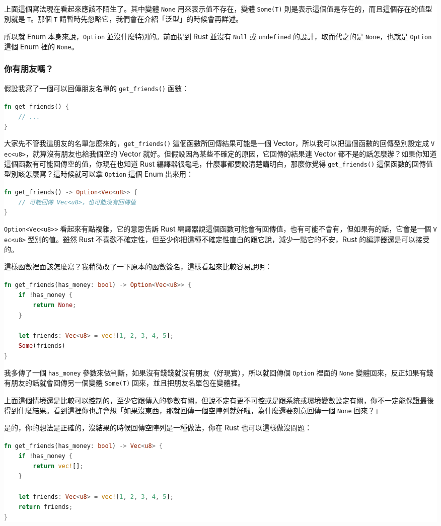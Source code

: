 上面這個寫法現在看起來應該不陌生了。其中變體 `None` 用來表示值不存在，變體 `Some(T)` 則是表示這個值是存在的，而且這個存在的值型別就是 `T`。那個 `T` 請暫時先忽略它，我們會在介紹「泛型」的時候會再詳述。

所以就 Enum 本身來說，`Option` 並沒什麼特別的。前面提到 Rust 並沒有 `Null` 或 `undefined` 的設計，取而代之的是 `None`，也就是 `Option` 這個 Enum 裡的 `None`。

### 你有朋友嗎？

假設我寫了一個可以回傳朋友名單的 `get_friends()` 函數：

```rust
fn get_friends() {
    // ...
}

```

大家先不管我這朋友的名單怎麼來的，`get_friends()` 這個函數所回傳結果可能是一個 Vector，所以我可以把這個函數的回傳型別設定成 `Vec<u8>`，就算沒有朋友也給我個空的 Vector 就好。但假設因為某些不確定的原因，它回傳的結果連 Vector 都不是的話怎麼辦？如果你知道這個函數有可能回傳空的值，你現在也知道 Rust 編譯器很龜毛，什麼事都要說清楚講明白，那麼你覺得 `get_friends()` 這個函數的回傳值型別該怎麼寫？這時候就可以拿 `Option` 這個 Enum 出來用：

```rust
fn get_friends() -> Option<Vec<u8>> {
    // 可能回傳 Vec<u8>，也可能沒有回傳值
}

```

`Option<Vec<u8>>` 看起來有點複雜，它的意思告訴 Rust 編譯器說這個函數可能會有回傳值，也有可能不會有，但如果有的話，它會是一個 `Vec<u8>` 型別的值。雖然 Rust 不喜歡不確定性，但至少你把這種不確定性直白的跟它說，減少一點它的不安，Rust 的編譯器還是可以接受的。

這樣函數裡面該怎麼寫？我稍微改了一下原本的函數簽名，這樣看起來比較容易說明：

```rust
fn get_friends(has_money: bool) -> Option<Vec<u8>> {
    if !has_money {
        return None;
    }

    let friends: Vec<u8> = vec![1, 2, 3, 4, 5];
    Some(friends)
}

```

我多傳了一個 `has_money` 參數來做判斷，如果沒有錢錢就沒有朋友（好現實），所以就回傳個 `Option` 裡面的 `None` 變體回來，反正如果有錢有朋友的話就會回傳另一個變體 `Some(T)` 回來，並且把朋友名單包在變體裡。

上面這個情境還是比較可以控制的，至少它跟傳入的參數有關，但說不定有更不可控或是跟系統或環境變數設定有關，你不一定能保證最後得到什麼結果。看到這裡你也許會想「如果沒東西，那就回傳一個空陣列就好啦，為什麼還要刻意回傳一個 `None` 回來？」

是的，你的想法是正確的，沒結果的時候回傳空陣列是一種做法，你在 Rust 也可以這樣做沒問題：

```rust
fn get_friends(has_money: bool) -> Vec<u8> {
    if !has_money {
        return vec![];
    }

    let friends: Vec<u8> = vec![1, 2, 3, 4, 5];
    return friends;
}

```
